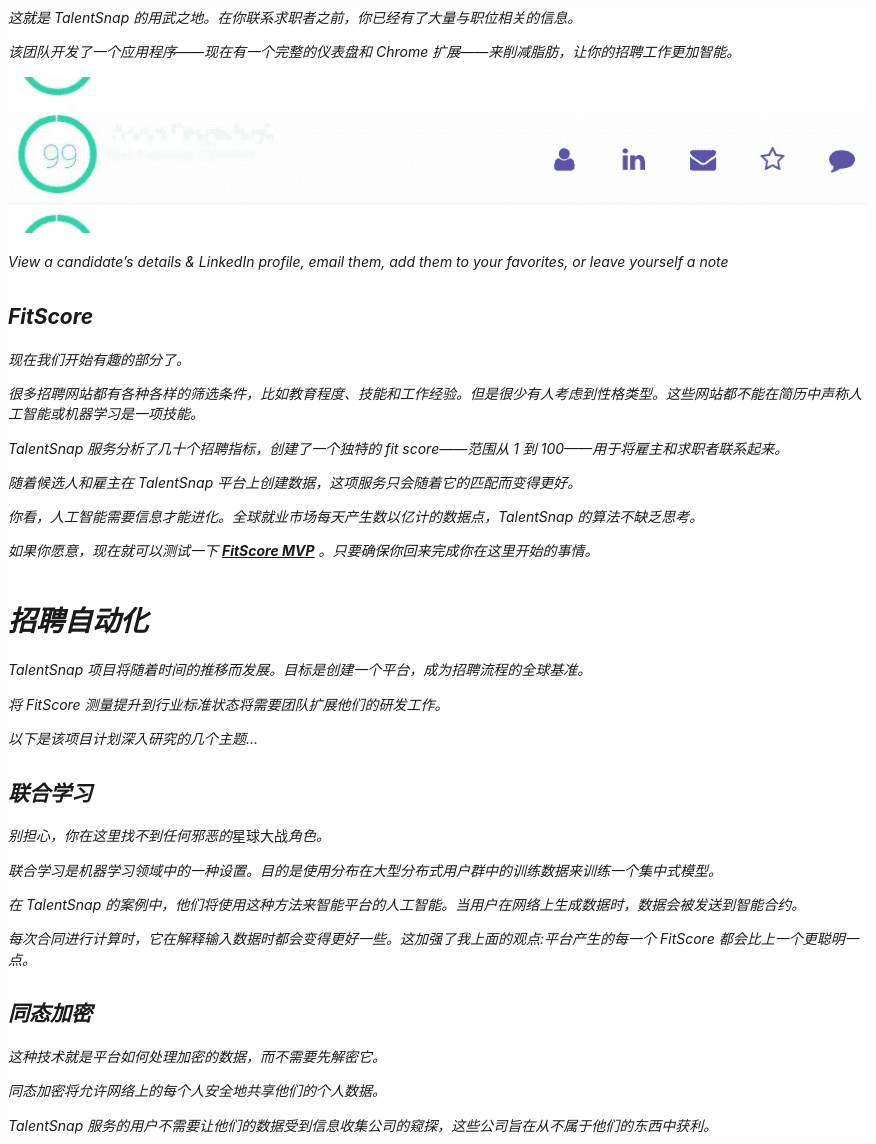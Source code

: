 *这就是 TalentSnap 的用武之地。在你联系求职者之前，你已经有了大量与职位相关的信息。*

*该团队开发了一个应用程序——现在有一个完整的仪表盘和 Chrome 扩展——来削减脂肪，让你的招聘工作更加智能。*

*![](img/887ac789045532f5a1c34bc17b2c6c08.png)*

*View a candidate’s details & LinkedIn profile, email them, add them to your favorites, or leave yourself a note*

## *FitScore*

*现在我们开始有趣的部分了。*

*很多招聘网站都有各种各样的筛选条件，比如教育程度、技能和工作经验。但是很少有人考虑到性格类型。这些网站都不能在简历中声称人工智能或机器学习是一项技能。*

*TalentSnap 服务分析了几十个招聘指标，创建了一个独特的 fit score——范围从 1 到 100——用于将雇主和求职者联系起来。*

*随着候选人和雇主在 TalentSnap 平台上创建数据，这项服务只会随着它的匹配而变得更好。*

*你看，人工智能需要信息才能进化。全球就业市场每天产生数以亿计的数据点，TalentSnap 的算法不缺乏思考。*

*如果你愿意，现在就可以测试一下 [**FitScore MVP**](https://dashboard.talentsnap.co/login) 。只要确保你回来完成你在这里开始的事情。*

# *招聘自动化*

*TalentSnap 项目将随着时间的推移而发展。目标是创建一个平台，成为招聘流程的全球基准。*

*将 FitScore 测量提升到行业标准状态将需要团队扩展他们的研发工作。*

*以下是该项目计划深入研究的几个主题…*

## *联合学习*

*别担心，你在这里找不到任何邪恶的*星球大战*角色。*

*联合学习是机器学习领域中的一种设置。目的是使用分布在大型分布式用户群中的训练数据来训练一个集中式模型。*

*在 TalentSnap 的案例中，他们将使用这种方法来智能平台的人工智能。当用户在网络上生成数据时，数据会被发送到智能合约。*

*每次合同进行计算时，它在解释输入数据时都会变得更好一些。这加强了我上面的观点:平台产生的每一个 FitScore 都会比上一个更聪明一点。*

## *同态加密*

*这种技术就是平台如何处理加密的数据，而不需要先解密它。*

*同态加密将允许网络上的每个人安全地共享他们的个人数据。*

*TalentSnap 服务的用户不需要让他们的数据受到信息收集公司的窥探，这些公司旨在从不属于他们的东西中获利。*

